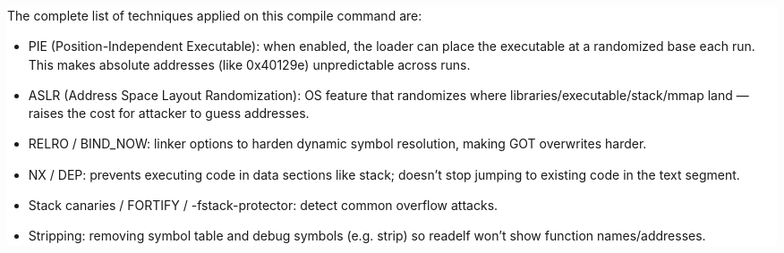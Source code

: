 The complete list of techniques applied on this compile command are:

-   PIE (Position-Independent Executable): when enabled, the loader can place the executable at a randomized base each run. This makes absolute addresses (like 0x40129e) unpredictable across runs.

-   ASLR (Address Space Layout Randomization): OS feature that randomizes where libraries/executable/stack/mmap land — raises the cost for attacker to guess addresses.

-   RELRO / BIND\_NOW: linker options to harden dynamic symbol resolution, making GOT overwrites harder.

-   NX / DEP: prevents executing code in data sections like stack; doesn’t stop jumping to existing code in the text segment.

-   Stack canaries / FORTIFY / -fstack-protector: detect common overflow attacks.

-   Stripping: removing symbol table and debug symbols (e.g. strip) so readelf won’t show function names/addresses.
